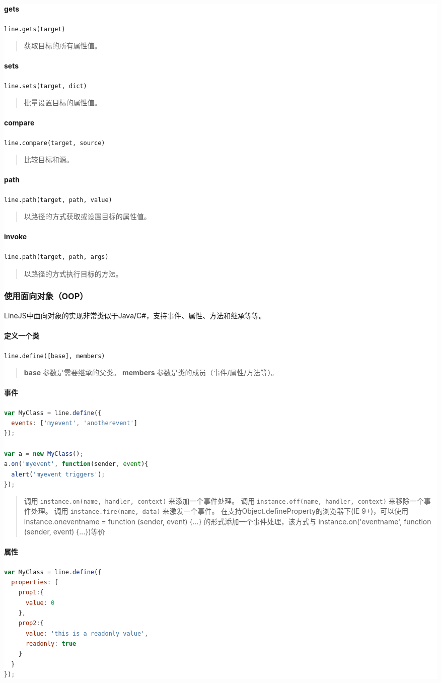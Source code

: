 #### gets
`line.gets(target)`
> 获取目标的所有属性值。

#### sets
`line.sets(target, dict)`
> 批量设置目标的属性值。

#### compare
`line.compare(target, source)`
> 比较目标和源。

#### path
`line.path(target, path, value)`
> 以路径的方式获取或设置目标的属性值。

#### invoke
`line.path(target, path, args)`
> 以路径的方式执行目标的方法。

### 使用面向对象（OOP）

LineJS中面向对象的实现非常类似于Java/C#，支持事件、属性、方法和继承等等。

#### 定义一个类

`line.define([base], members)`

> **base** 参数是需要继承的父类。
> **members** 参数是类的成员（事件/属性/方法等）。

#### 事件

```javascript
var MyClass = line.define({
  events: ['myevent', 'anotherevent']
});

var a = new MyClass();
a.on('myevent', function(sender, event){
  alert('myevent triggers');
});
```

> 调用 `instance.on(name, handler, context)` 来添加一个事件处理。
> 调用 `instance.off(name, handler, context)` 来移除一个事件处理。
> 调用 `instance.fire(name, data)` 来激发一个事件。
> 在支持Object.defineProperty的浏览器下(IE 9+)，可以使用 
> instance.oneventname = function (sender, event) {...} 的形式添加一个事件处理，该方式与
> instance.on('eventname', function (sender, event) {...})等价

#### 属性

```javascript
var MyClass = line.define({
  properties: {
    prop1:{
      value: 0
    },
    prop2:{
      value: 'this is a readonly value',
      readonly: true
    }
  }
});
```

